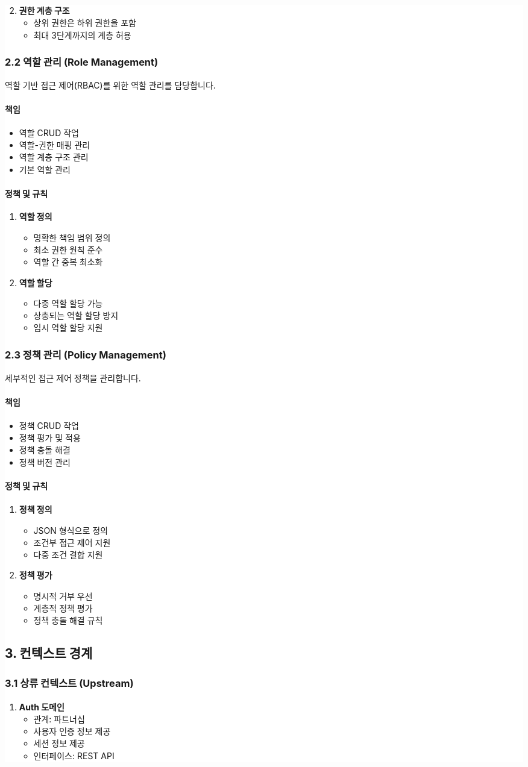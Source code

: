 2. **권한 계층 구조**
   - 상위 권한은 하위 권한을 포함
   - 최대 3단계까지의 계층 허용

### 2.2 역할 관리 (Role Management)
역할 기반 접근 제어(RBAC)를 위한 역할 관리를 담당합니다.

#### 책임
- 역할 CRUD 작업
- 역할-권한 매핑 관리
- 역할 계층 구조 관리
- 기본 역할 관리

#### 정책 및 규칙
1. **역할 정의**
   - 명확한 책임 범위 정의
   - 최소 권한 원칙 준수
   - 역할 간 중복 최소화

2. **역할 할당**
   - 다중 역할 할당 가능
   - 상충되는 역할 할당 방지
   - 임시 역할 할당 지원

### 2.3 정책 관리 (Policy Management)
세부적인 접근 제어 정책을 관리합니다.

#### 책임
- 정책 CRUD 작업
- 정책 평가 및 적용
- 정책 충돌 해결
- 정책 버전 관리

#### 정책 및 규칙
1. **정책 정의**
   - JSON 형식으로 정의
   - 조건부 접근 제어 지원
   - 다중 조건 결합 지원

2. **정책 평가**
   - 명시적 거부 우선
   - 계층적 정책 평가
   - 정책 충돌 해결 규칙

## 3. 컨텍스트 경계

### 3.1 상류 컨텍스트 (Upstream)
1. **Auth 도메인**
   - 관계: 파트너십
   - 사용자 인증 정보 제공
   - 세션 정보 제공
   - 인터페이스: REST API
